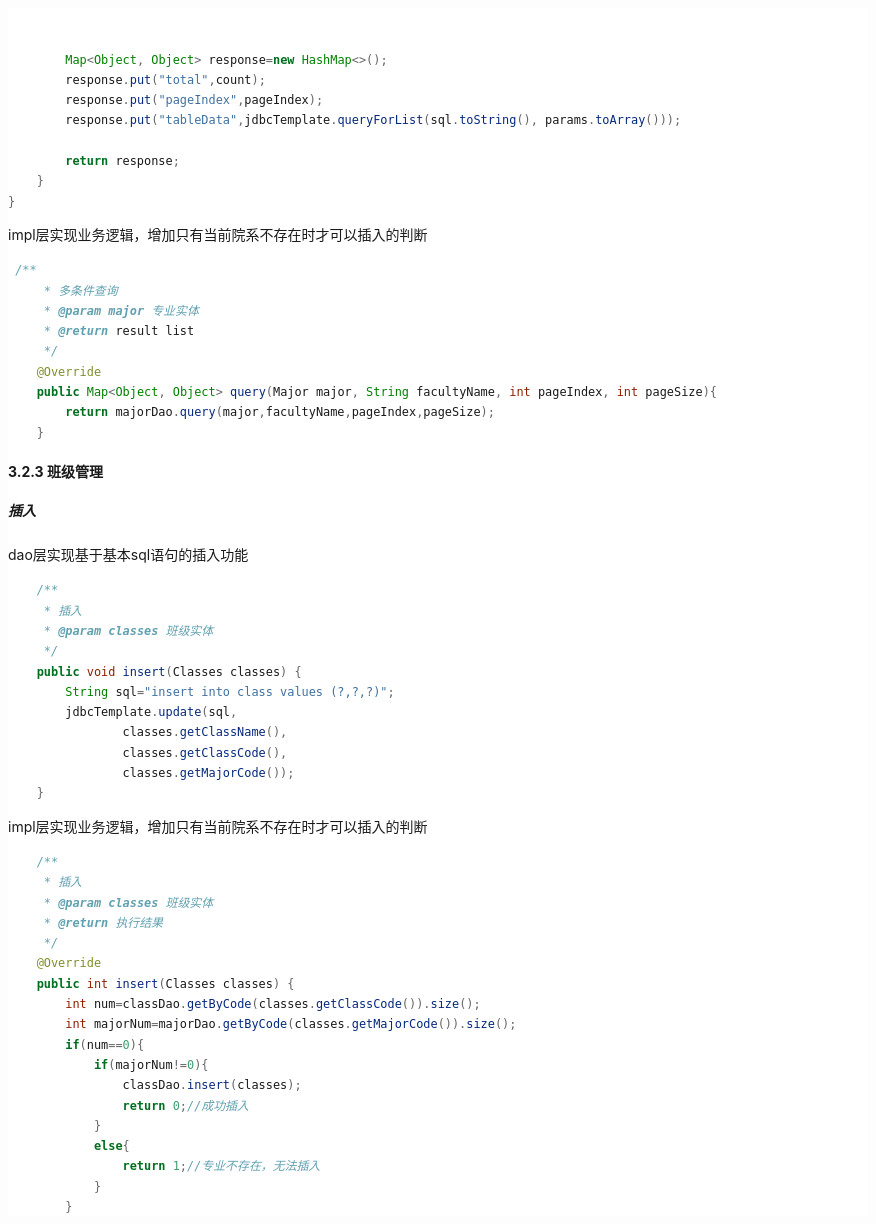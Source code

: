 ```java


        Map<Object, Object> response=new HashMap<>();
        response.put("total",count);
        response.put("pageIndex",pageIndex);
        response.put("tableData",jdbcTemplate.queryForList(sql.toString(), params.toArray()));

        return response;
    }
}
```

impl层实现业务逻辑，增加只有当前院系不存在时才可以插入的判断

```java
 /**
     * 多条件查询
     * @param major 专业实体
     * @return result list
     */
    @Override
    public Map<Object, Object> query(Major major, String facultyName, int pageIndex, int pageSize){
        return majorDao.query(major,facultyName,pageIndex,pageSize);
    }
```

#### 3.2.3 班级管理

##### 插入

dao层实现基于基本sql语句的插入功能

```java
    /**
     * 插入
     * @param classes 班级实体
     */
    public void insert(Classes classes) {
        String sql="insert into class values (?,?,?)";
        jdbcTemplate.update(sql,
                classes.getClassName(),
                classes.getClassCode(),
                classes.getMajorCode());
    }
```

impl层实现业务逻辑，增加只有当前院系不存在时才可以插入的判断

```java
    /**
     * 插入
     * @param classes 班级实体
     * @return 执行结果
     */
    @Override
    public int insert(Classes classes) {
        int num=classDao.getByCode(classes.getClassCode()).size();
        int majorNum=majorDao.getByCode(classes.getMajorCode()).size();
        if(num==0){
            if(majorNum!=0){
                classDao.insert(classes);
                return 0;//成功插入
            }
            else{
                return 1;//专业不存在，无法插入
            }
        }
```